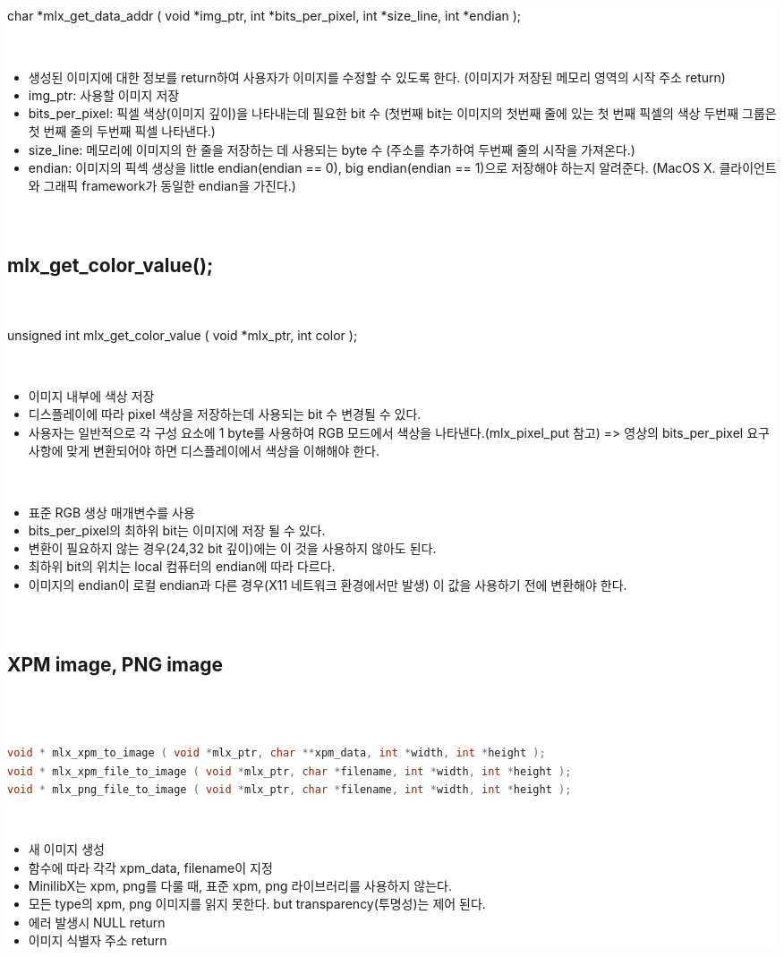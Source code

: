 char *mlx_get_data_addr ( void *img_ptr, int *bits_per_pixel, int *size_line, int *endian );

<br/>

- 생성된 이미지에 대한 정보를 return하여 사용자가 이미지를 수정할 수 있도록 한다.
(이미지가 저장된 메모리 영역의 시작 주소 return)
- img_ptr: 사용할 이미지 저장
- bits_per_pixel: 픽셀 색상(이미지 깊이)을 나타내는데 필요한 bit 수
(첫번째 bit는 이미지의 첫번째 줄에 있는 첫 번째 픽셀의 색상
두번째 그룹은 첫 번째 줄의 두번째 픽셀 나타낸다.)
- size_line: 메모리에 이미지의 한 줄을 저장하는 데 사용되는 byte 수
(주소를 추가하여 두번째 줄의 시작을 가져온다.)
- endian: 이미지의 픽섹 생상을 little endian(endian == 0), big endian(endian == 1)으로 저장해야 하는지 알려준다.
(MacOS X. 클라이언트와 그래픽 framework가 동일한 endian을 가진다.)

<br/>

## mlx_get_color_value();

<br/>

unsigned int mlx_get_color_value ( void *mlx_ptr, int color );

<br/>

- 이미지 내부에 색상 저장
- 디스플레이에 따라 pixel 색상을 저장하는데 사용되는 bit 수 변경될 수 있다.
- 사용자는 일반적으로 각 구성 요소에 1 byte를 사용하여 RGB 모드에서 색상을 나타낸다.(mlx_pixel_put 참고)
=> 영상의 bits_per_pixel 요구 사항에 맞게 변환되어야 하면 디스플레이에서 색상을 이해해야 한다.

<br/>

- 표준 RGB 생상 매개변수를 사용
- bits_per_pixel의 최하위 bit는 이미지에 저장 될 수 있다.
- 변환이 필요하지 않는 경우(24,32 bit 깊이)에는 이 것을 사용하지 않아도 된다.
- 최하위 bit의 위치는 local 컴퓨터의 endian에 따라 다르다.
- 이미지의 endian이 로컬 endian과 다른 경우(X11 네트워크 환경에서만 발생) 이 값을 사용하기 전에 변환해야 한다.

<br/>

## XPM image, PNG image 

<br/>

```c

void * mlx_xpm_to_image ( void *mlx_ptr, char **xpm_data, int *width, int *height );
void * mlx_xpm_file_to_image ( void *mlx_ptr, char *filename, int *width, int *height );
void * mlx_png_file_to_image ( void *mlx_ptr, char *filename, int *width, int *height );

```

<br/>

- 새 이미지 생성
- 함수에 따라 각각 xpm_data, filename이 지정
- MinilibX는 xpm, png를 다룰 때, 표준 xpm, png 라이브러리를 사용하지 않는다.
- 모든 type의 xpm, png 이미지를 읽지 못한다. but transparency(투명성)는 제어 된다.
- 에러 발생시 NULL return
- 이미지 식별자 주소 return
